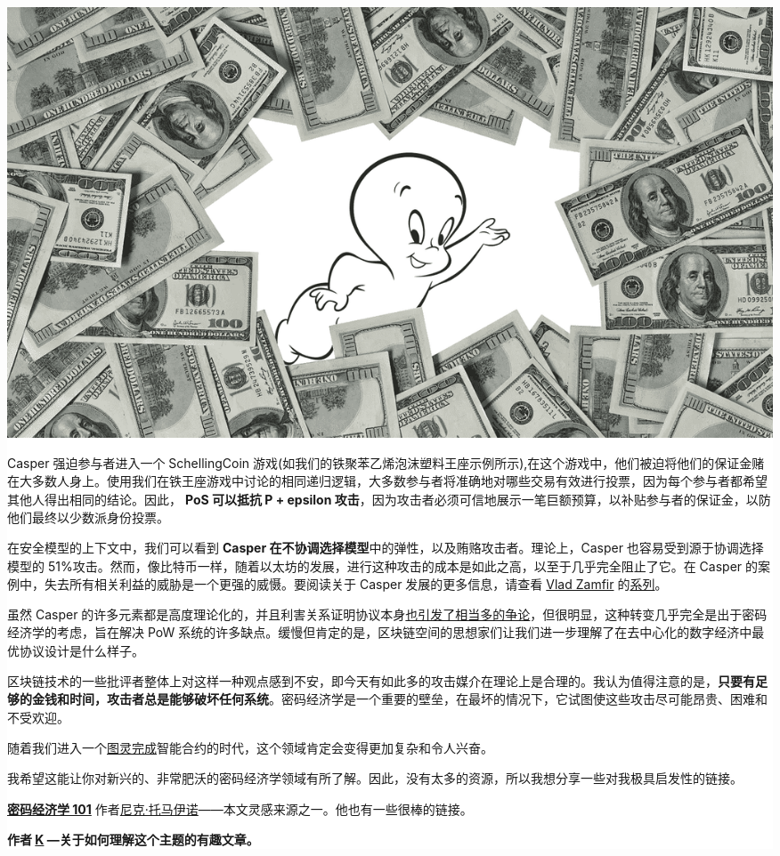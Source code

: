 ![](img/ec04dec8ea13d938e685e0054bea3566.png)

Casper 强迫参与者进入一个 SchellingCoin 游戏(如我们的铁聚苯乙烯泡沫塑料王座示例所示),在这个游戏中，他们被迫将他们的保证金赌在大多数人身上。使用我们在铁王座游戏中讨论的相同递归逻辑，大多数参与者将准确地对哪些交易有效进行投票，因为每个参与者都希望其他人得出相同的结论。因此， **PoS 可以抵抗 P + epsilon 攻击**，因为攻击者必须可信地展示一笔巨额预算，以补贴参与者的保证金，以防他们最终以少数派身份投票。

在安全模型的上下文中，我们可以看到 **Casper 在不协调选择模型**中的弹性，以及贿赂攻击者。理论上，Casper 也容易受到源于协调选择模型的 51%攻击。然而，像比特币一样，随着以太坊的发展，进行这种攻击的成本是如此之高，以至于几乎完全阻止了它。在 Casper 的案例中，失去所有相关利益的威胁是一个更强的威慑。要阅读关于 Casper 发展的更多信息，请查看 [Vlad Zamfir](https://medium.com/u/aa9bb0a9d2ad?source=post_page-----13b04dab971--------------------------------) 的[系列](/@Vlad_Zamfir/the-history-of-casper-part-1-59233819c9a9)。

虽然 Casper 的许多元素都是高度理论化的，并且利害关系证明协议本身[也引发了相当多的争论](/@VitalikButerin/this-statement-is-misleading-because-he-is-really-only-talking-about-what-a-51-attacker-could-65cd02a2389e)，但很明显，这种转变几乎完全是出于密码经济学的考虑，旨在解决 PoW 系统的许多缺点。缓慢但肯定的是，区块链空间的思想家们让我们进一步理解了在去中心化的数字经济中最优协议设计是什么样子。

区块链技术的一些批评者整体上对这样一种观点感到不安，即今天有如此多的攻击媒介在理论上是合理的。我认为值得注意的是，**只要有足够的金钱和时间，攻击者总是能够破坏任何系统**。密码经济学是一个重要的壁垒，在最坏的情况下，它试图使这些攻击尽可能昂贵、困难和不受欢迎。

随着我们进入一个[图灵完成](https://hackernoon.com/ethereum-turing-completeness-and-rich-statefulness-explained-e650db7fc1fb)智能合约的时代，这个领域肯定会变得更加复杂和令人兴奋。

我希望这能让你对新兴的、非常肥沃的密码经济学领域有所了解。因此，没有太多的资源，所以我想分享一些对我极具启发性的链接。

[**密码经济学 101**](https://thecontrol.co/cryptoeconomics-101-e5c883e9a8ff) 作者[尼克·托马伊诺](https://medium.com/u/882245aa5d8e?source=post_page-----13b04dab971--------------------------------)——本文灵感来源之一。他也有一些很棒的链接。

[](/@j32804/cryptoeconomics-for-dummies-part-0-7172efa81507)****作者 [K](https://medium.com/u/237777a9f910?source=post_page-----13b04dab971--------------------------------) —关于如何理解这个主题的有趣文章。****
